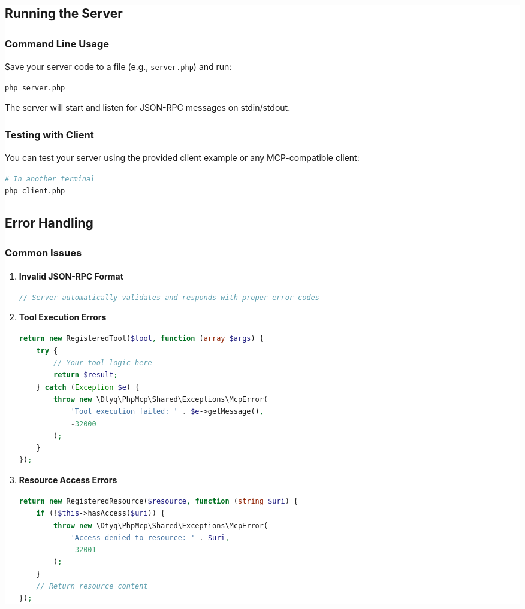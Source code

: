 ## Running the Server

### Command Line Usage

Save your server code to a file (e.g., `server.php`) and run:

```bash
php server.php
```

The server will start and listen for JSON-RPC messages on stdin/stdout.

### Testing with Client

You can test your server using the provided client example or any MCP-compatible client:

```bash
# In another terminal
php client.php
```

## Error Handling

### Common Issues

1. **Invalid JSON-RPC Format**
   ```php
   // Server automatically validates and responds with proper error codes
   ```

2. **Tool Execution Errors**
   ```php
   return new RegisteredTool($tool, function (array $args) {
       try {
           // Your tool logic here
           return $result;
       } catch (Exception $e) {
           throw new \Dtyq\PhpMcp\Shared\Exceptions\McpError(
               'Tool execution failed: ' . $e->getMessage(),
               -32000
           );
       }
   });
   ```

3. **Resource Access Errors**
   ```php
   return new RegisteredResource($resource, function (string $uri) {
       if (!$this->hasAccess($uri)) {
           throw new \Dtyq\PhpMcp\Shared\Exceptions\McpError(
               'Access denied to resource: ' . $uri,
               -32001
           );
       }
       // Return resource content
   });
   ```
